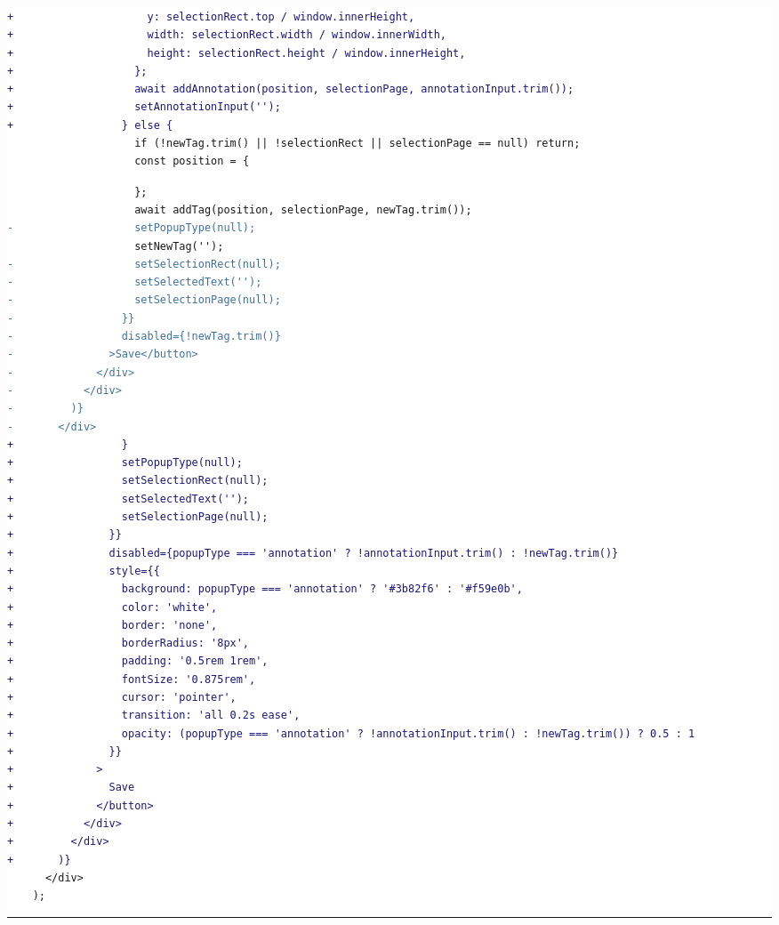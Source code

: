 ```diff
+                     y: selectionRect.top / window.innerHeight,
+                     width: selectionRect.width / window.innerWidth,
+                     height: selectionRect.height / window.innerHeight,
+                   };
+                   await addAnnotation(position, selectionPage, annotationInput.trim());
+                   setAnnotationInput('');
+                 } else {
                    if (!newTag.trim() || !selectionRect || selectionPage == null) return;
                    const position = {
```

```diff
                    };
                    await addTag(position, selectionPage, newTag.trim());
-                   setPopupType(null);
                    setNewTag('');
-                   setSelectionRect(null);
-                   setSelectedText('');
-                   setSelectionPage(null);
-                 }}
-                 disabled={!newTag.trim()}
-               >Save</button>
-             </div>
-           </div>
-         )}
-       </div>
+                 }
+                 setPopupType(null);
+                 setSelectionRect(null);
+                 setSelectedText('');
+                 setSelectionPage(null);
+               }}
+               disabled={popupType === 'annotation' ? !annotationInput.trim() : !newTag.trim()}
+               style={{
+                 background: popupType === 'annotation' ? '#3b82f6' : '#f59e0b',
+                 color: 'white',
+                 border: 'none',
+                 borderRadius: '8px',
+                 padding: '0.5rem 1rem',
+                 fontSize: '0.875rem',
+                 cursor: 'pointer',
+                 transition: 'all 0.2s ease',
+                 opacity: (popupType === 'annotation' ? !annotationInput.trim() : !newTag.trim()) ? 0.5 : 1
+               }}
+             >
+               Save
+             </button>
+           </div>
+         </div>
+       )}
      </div>
    );
```

---